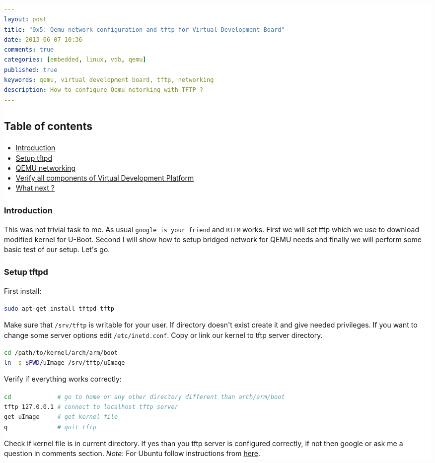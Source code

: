 ```yaml
---
layout: post
title: "0x5: Qemu network configuration and tftp for Virtual Development Board"
date: 2013-06-07 10:36
comments: true
categories: [embedded, linux, vdb, qemu]
published: true
keywords: qemu, virtual development board, tftp, networking
description: How to configure Qemu netorking with TFTP ?
---
```

## Table of contents ##

* [Introduction](/2013/06/07/qemu-network-configuration-and-tftp-for-virtual-development-board/#intro)
* [Setup tftpd](/2013/06/07/qemu-network-configuration-and-tftp-for-virtual-development-board/#setup-tftpd)
* [QEMU networking](/2013/06/07/qemu-network-configuration-and-tftp-for-virtual-development-board/#qemu-networking)
* [Verify all components of Virtual Development Platform](/2013/06/07/qemu-network-configuration-and-tftp-for-virtual-development-board/#verify-qemu-with-tftp)
* [What next ?](/2013/06/07/qemu-network-configuration-and-tftp-for-virtual-development-board/#what-next)


<a id="intro"></a>
### Introduction ###
This was not trivial task to me. As usual `google is your friend` and `RTFM` works.
First we will set tftp which we use to download modified kernel for U-Boot.
Second I will show how to setup bridged network for QEMU needs and finally we
will perform some basic test of our setup. Let's go.

<a id="setup-tftpd"></a>
### Setup tftpd ###
First install:
```bash
sudo apt-get install tftpd tftp
```
Make sure that `/srv/tftp` is writable for your user. If directory doesn't exist 
create it and give needed privileges. If you want to change some server options 
edit `/etc/inetd.conf`. Copy or link our kernel to tftp server
directory.
```bash
cd /path/to/kernel/arch/arm/boot
ln -s $PWD/uImage /srv/tftp/uImage
```
Verify if everything works correctly:
```bash
cd             # go to home or any other directory different than arch/arm/boot
tftp 127.0.0.1 # connect to localhost tftp server
get uImage     # get kernel file
q              # quit tftp
```
Check if kernel file is in current directory. If yes than you tftp server is 
configured correctly, if not then google or ask me a question in comments 
section.
_Note_: For Ubuntu follow instructions from 
[here](http://www.davidsudjiman.info/2006/03/27/installing-and-setting-tftpd-in-ubuntu/).
